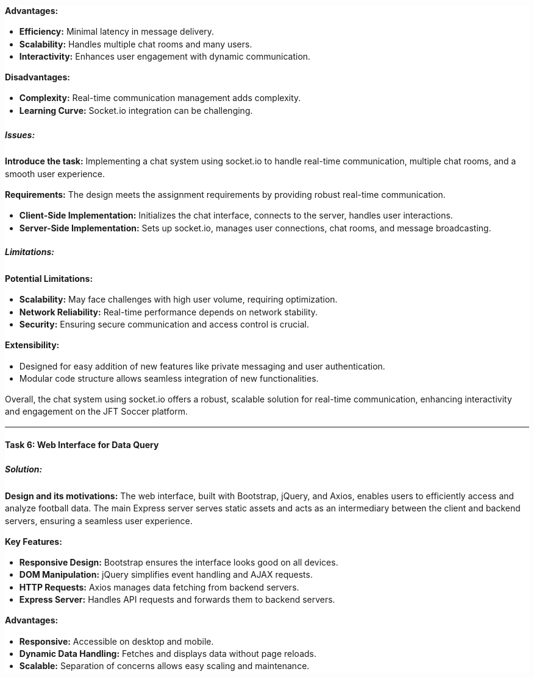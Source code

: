 **Advantages:**
- **Efficiency:** Minimal latency in message delivery.
- **Scalability:** Handles multiple chat rooms and many users.
- **Interactivity:** Enhances user engagement with dynamic communication.

**Disadvantages:**
- **Complexity:** Real-time communication management adds complexity.
- **Learning Curve:** Socket.io integration can be challenging.

##### Issues:
**Introduce the task:**
Implementing a chat system using socket.io to handle real-time communication, multiple chat rooms, and a smooth user experience.

**Requirements:**
The design meets the assignment requirements by providing robust real-time communication.

- **Client-Side Implementation:** Initializes the chat interface, connects to the server, handles user interactions.
- **Server-Side Implementation:** Sets up socket.io, manages user connections, chat rooms, and message broadcasting.

##### Limitations:
**Potential Limitations:**
- **Scalability:** May face challenges with high user volume, requiring optimization.
- **Network Reliability:** Real-time performance depends on network stability.
- **Security:** Ensuring secure communication and access control is crucial.

**Extensibility:**
- Designed for easy addition of new features like private messaging and user authentication.
- Modular code structure allows seamless integration of new functionalities.

Overall, the chat system using socket.io offers a robust, scalable solution for real-time communication, enhancing interactivity and engagement on the JFT Soccer platform.

---

#### Task 6: Web Interface for Data Query

##### Solution:
**Design and its motivations:**
The web interface, built with Bootstrap, jQuery, and Axios, enables users to efficiently access and analyze football data.
The main Express server serves static assets and acts as an intermediary between the client and backend servers, ensuring a seamless user experience.

**Key Features:**
- **Responsive Design:** Bootstrap ensures the interface looks good on all devices.
- **DOM Manipulation:** jQuery simplifies event handling and AJAX requests.
- **HTTP Requests:** Axios manages data fetching from backend servers.
- **Express Server:** Handles API requests and forwards them to backend servers.

**Advantages:**
- **Responsive:** Accessible on desktop and mobile.
- **Dynamic Data Handling:** Fetches and displays data without page reloads.
- **Scalable:** Separation of concerns allows easy scaling and maintenance.
